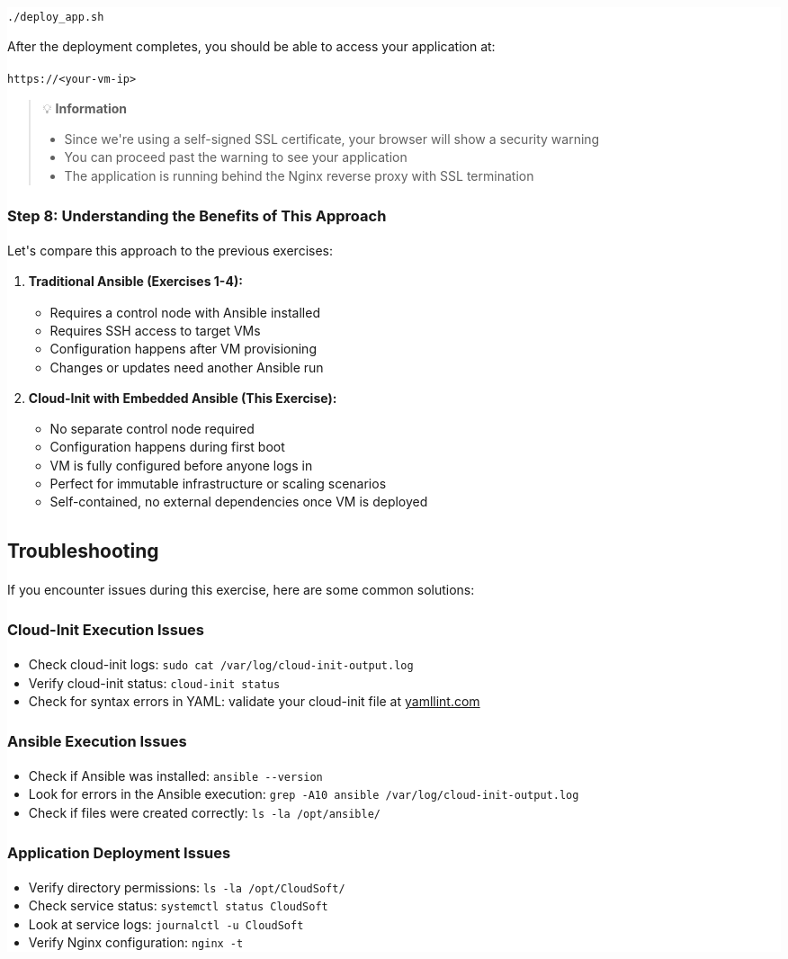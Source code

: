 ```bash
./deploy_app.sh
```

After the deployment completes, you should be able to access your application at:
```
https://<your-vm-ip>
```

> 💡 **Information**
>
> - Since we're using a self-signed SSL certificate, your browser will show a security warning
> - You can proceed past the warning to see your application
> - The application is running behind the Nginx reverse proxy with SSL termination

### Step 8: Understanding the Benefits of This Approach

Let's compare this approach to the previous exercises:

1. **Traditional Ansible (Exercises 1-4):**
   - Requires a control node with Ansible installed
   - Requires SSH access to target VMs
   - Configuration happens after VM provisioning
   - Changes or updates need another Ansible run

2. **Cloud-Init with Embedded Ansible (This Exercise):**
   - No separate control node required
   - Configuration happens during first boot
   - VM is fully configured before anyone logs in
   - Perfect for immutable infrastructure or scaling scenarios
   - Self-contained, no external dependencies once VM is deployed

## Troubleshooting

If you encounter issues during this exercise, here are some common solutions:

### Cloud-Init Execution Issues
- Check cloud-init logs: `sudo cat /var/log/cloud-init-output.log`
- Verify cloud-init status: `cloud-init status`
- Check for syntax errors in YAML: validate your cloud-init file at [yamllint.com](https://www.yamllint.com/)

### Ansible Execution Issues
- Check if Ansible was installed: `ansible --version`
- Look for errors in the Ansible execution: `grep -A10 ansible /var/log/cloud-init-output.log`
- Check if files were created correctly: `ls -la /opt/ansible/`

### Application Deployment Issues
- Verify directory permissions: `ls -la /opt/CloudSoft/`
- Check service status: `systemctl status CloudSoft`
- Look at service logs: `journalctl -u CloudSoft`
- Verify Nginx configuration: `nginx -t`
